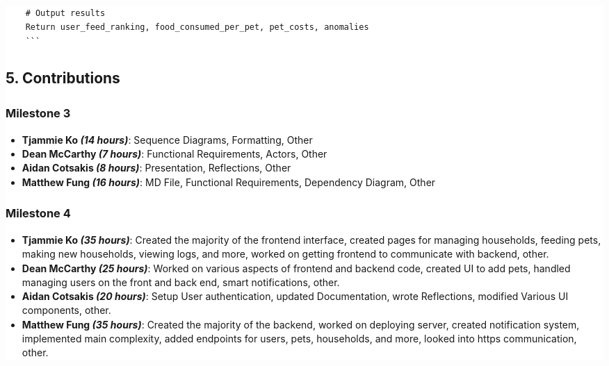         # Output results
        Return user_feed_ranking, food_consumed_per_pet, pet_costs, anomalies
        ```

## 5. Contributions
### **Milestone 3**
- **Tjammie Ko *(14 hours)***: Sequence Diagrams, Formatting, Other
- **Dean McCarthy *(7 hours)***: Functional Requirements, Actors, Other
- **Aidan Cotsakis *(8 hours)***: Presentation, Reflections, Other
- **Matthew Fung *(16 hours)***: MD File, Functional Requirements, Dependency Diagram, Other

### **Milestone 4**
- **Tjammie Ko *(35 hours)***:
Created the majority of the frontend interface,
created pages for managing households, feeding pets, making new households, viewing logs, and more,
worked on getting frontend to communicate with backend,
other.
- **Dean McCarthy *(25 hours)***:
Worked on various aspects of frontend and backend code,
created UI to add pets,
handled managing users on the front and back end,
smart notifications,
other.
- **Aidan Cotsakis *(20 hours)***:
Setup User authentication,
updated Documentation,
wrote Reflections,
modified Various UI components,
other.
- **Matthew Fung *(35 hours)***:
Created the majority of the backend,
worked on deploying server,
created notification system,
implemented main complexity,
added endpoints for users, pets, households, and more,
looked into https communication,
other.